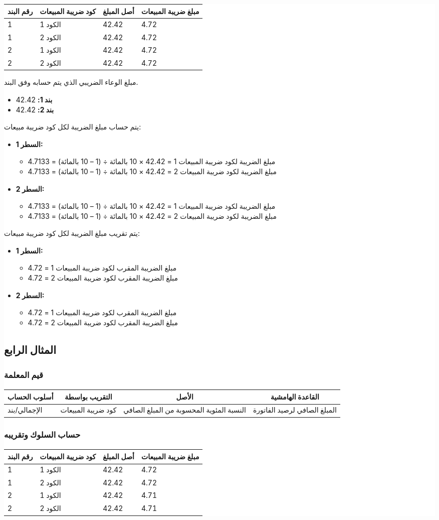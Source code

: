 | رقم البند | كود ضريبة المبيعات | أصل المبلغ | مبلغ ضريبة المبيعات |
| ----------- | -------------- | ------------- | ---------------- |
| 1           | الكود 1         | 42.42         | 4.72             |
| 1           | الكود 2         | 42.42         | 4.72             |
| 2           | الكود 1         | 42.42         | 4.72             |
| 2           | الكود 2         | 42.42         | 4.72             |

مبلغ الوعاء الضريبي الذي يتم حسابه وفق البند.

- **بند 1:** 42.42
- **بند 2:** 42.42

يتم حساب مبلغ الضريبة لكل كود ضريبة مبيعات:

- **السطر 1:**

    - مبلغ الضريبة لكود ضريبة المبيعات 1 = 42.42 &times; 10 بالمائة ‏&divide;‏ (1 – 10 بالمائة)‏ = 4.7133
    - مبلغ الضريبة لكود ضريبة المبيعات 2 = 42.42 &times; 10 بالمائة &divide;‏ (1 – 10 بالمائة)‏ = 4.7133

- **السطر 2:**

    - مبلغ الضريبة لكود ضريبة المبيعات 1 = 42.42 &times; 10 بالمائة ‏&divide;‏ (1 – 10 بالمائة)‏ = 4.7133
    - مبلغ الضريبة لكود ضريبة المبيعات 2 = 42.42 &times; 10 بالمائة &divide;‏ (1 – 10 بالمائة)‏ = 4.7133

يتم تقريب مبلغ الضريبة لكل كود ضريبة مبيعات:

- **السطر 1:**

    - مبلغ الضريبة المقرب لكود ضريبة المبيعات 1 = 4.72
    - مبلغ الضريبة المقرب لكود ضريبة المبيعات 2 = 4.72

- **السطر 2:**

    - مبلغ الضريبة المقرب لكود ضريبة المبيعات 1 = 4.72
    - مبلغ الضريبة المقرب لكود ضريبة المبيعات 2 = 4.72

## <a name="example-4"></a>المثال الرابع

### <a name="parameter-values"></a>قيم المعلمة

| أسلوب الحساب | التقريب بواسطة    | الأصل                              | القاعدة الهامشية                 |
| ------------------ | -------------- | ----------------------------------- | ----------------------------- |
| الإجمالي/بند         | كود ضريبة المبيعات | النسبة المئوية المحسوبة من المبلغ الصافي | المبلغ الصافي لرصيد الفاتورة |

### <a name="calculation-and-rounding-behavior"></a>حساب السلوك وتقريبه

| رقم البند | كود ضريبة المبيعات | أصل المبلغ | مبلغ ضريبة المبيعات |
| ----------- | -------------- | ------------- | ---------------- |
| 1           | الكود 1         | 42.42         | 4.72             |
| 1           | الكود 2         | 42.42         | 4.72             |
| 2           | الكود 1         | 42.42         | 4.71             |
| 2           | الكود 2         | 42.42         | 4.71             |
